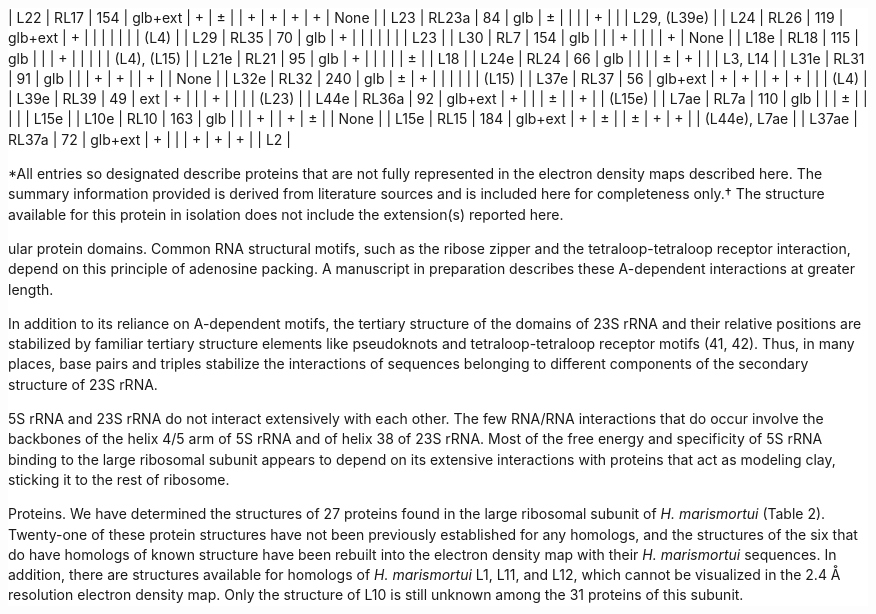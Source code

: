 | L22   | RL17  | 154   | glb+ext | + | ±  |     | +  | +  | +  | +  | None     |
| L23   | RL23a | 84    | glb    | ± |    |     |    | +  |    |    | L29, (L39e) |
| L24   | RL26  | 119   | glb+ext | + |    |     |    |    |    |    | (L4)     |
| L29   | RL35  | 70    | glb    | + |    |     |    |    |    |    | L23      |
| L30   | RL7   | 154   | glb    |   |    | +   |    |    |    | +  | None     |
| L18e  | RL18  | 115   | glb    |   |    | +   |    |    |    |    | (L4), (L15) |
| L21e  | RL21  | 95    | glb    | + |    |     |    |    | ±  |    | L18      |
| L24e  | RL24  | 66    | glb    |   |    |     | ±  | +  |    |    | L3, L14   |
| L31e  | RL31  | 91    | glb    |   |    | +   | +  |    | +  |    | None     |
| L32e  | RL32  | 240   | glb    | ± | +  |     |    |    |    |    | (L15)    |
| L37e  | RL37  | 56    | glb+ext | + | +  |     | +  | +  |    |    | (L4)     |
| L39e  | RL39  | 49    | ext    | + |    |     | +  |    |    |    | (L23)    |
| L44e  | RL36a | 92    | glb+ext | + |    |     | ±  |    | +  |    | (L15e)   |
| L7ae  | RL7a  | 110   | glb    |   |    | ±   |    |    |    |    | L15e     |
| L10e  | RL10  | 163   | glb    |   |    | +   |    | +  | ±  |    | None     |
| L15e  | RL15  | 184   | glb+ext | + | ±  |     | ±  | +  | +  |    | (L44e), L7ae |
| L37ae | RL37a | 72    | glb+ext | + |    |     | +  | +  | +  |    | L2       |

*All entries so designated describe proteins that are not fully represented in the electron density maps described here. The summary information provided is derived from literature sources and is included here for completeness only.† The structure available for this protein in isolation does not include the extension(s) reported here.

ular protein domains. Common RNA structural motifs, such as the ribose zipper and the tetraloop-tetraloop receptor interaction, depend on this principle of adenosine packing. A manuscript in preparation describes these A-dependent interactions at greater length.

In addition to its reliance on A-dependent motifs, the tertiary structure of the domains of 23S rRNA and their relative positions are stabilized by familiar tertiary structure elements like pseudoknots and tetraloop-tetraloop receptor motifs (41, 42). Thus, in many places, base pairs and triples stabilize the interactions of sequences belonging to different components of the secondary structure of 23S rRNA.

5S rRNA and 23S rRNA do not interact extensively with each other. The few RNA/RNA interactions that do occur involve the backbones of the helix 4/5 arm of 5S rRNA and of helix 38 of 23S rRNA. Most of the free energy and specificity of 5S rRNA binding to the large ribosomal subunit appears to depend on its extensive interactions with proteins that act as modeling clay, sticking it to the rest of ribosome.

Proteins. We have determined the structures of 27 proteins found in the large ribosomal subunit of *H. marismortui* (Table 2). Twenty-one of these protein structures have not been previously established for any homologs, and the structures of the six that do have homologs of known structure have been rebuilt into the electron density map with their *H. marismortui* sequences. In addition, there are structures available for homologs of *H. marismortui* L1, L11, and L12, which cannot be visualized in the 2.4 Å resolution electron density map. Only the structure of L10 is still unknown among the 31 proteins of this subunit.
